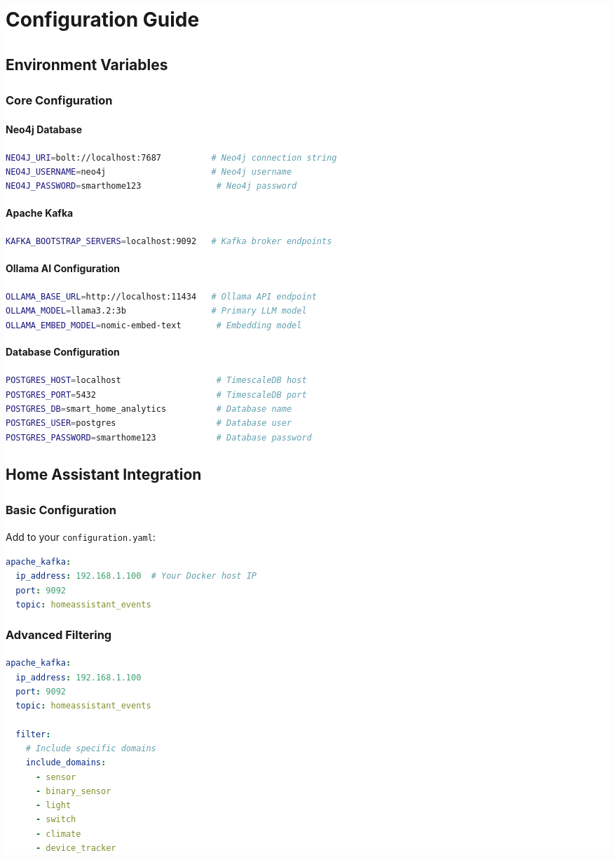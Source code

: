 # Configuration Guide

## Environment Variables

### Core Configuration

#### Neo4j Database
```bash
NEO4J_URI=bolt://localhost:7687          # Neo4j connection string
NEO4J_USERNAME=neo4j                     # Neo4j username
NEO4J_PASSWORD=smarthome123               # Neo4j password
```

#### Apache Kafka
```bash
KAFKA_BOOTSTRAP_SERVERS=localhost:9092   # Kafka broker endpoints
```

#### Ollama AI Configuration
```bash
OLLAMA_BASE_URL=http://localhost:11434   # Ollama API endpoint
OLLAMA_MODEL=llama3.2:3b                 # Primary LLM model
OLLAMA_EMBED_MODEL=nomic-embed-text       # Embedding model
```

#### Database Configuration
```bash
POSTGRES_HOST=localhost                   # TimescaleDB host
POSTGRES_PORT=5432                        # TimescaleDB port
POSTGRES_DB=smart_home_analytics          # Database name
POSTGRES_USER=postgres                    # Database user
POSTGRES_PASSWORD=smarthome123            # Database password
```

## Home Assistant Integration

### Basic Configuration

Add to your `configuration.yaml`:

```yaml
apache_kafka:
  ip_address: 192.168.1.100  # Your Docker host IP
  port: 9092
  topic: homeassistant_events
```

### Advanced Filtering

```yaml
apache_kafka:
  ip_address: 192.168.1.100
  port: 9092
  topic: homeassistant_events
  
  filter:
    # Include specific domains
    include_domains:
      - sensor
      - binary_sensor
      - light
      - switch
      - climate
      - device_tracker
```